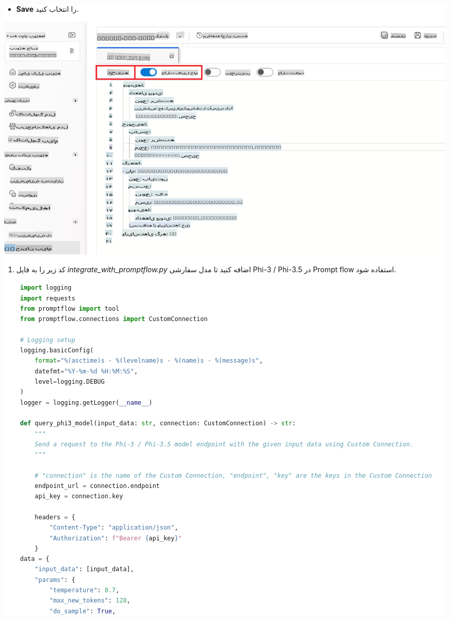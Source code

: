    - **Save** را انتخاب کنید.

   ![انتخاب حالت فایل خام.](../../../../../../translated_images/select-raw-file-mode.e665df3117bf5411acf4d93bc8ecc405a984120c0ca7b944fe700601fdbac66f.fa.png)

1. کد زیر را به فایل *integrate_with_promptflow.py* اضافه کنید تا مدل سفارشی Phi-3 / Phi-3.5 در Prompt flow استفاده شود.

   ```python
    import logging
    import requests
    from promptflow import tool
    from promptflow.connections import CustomConnection

    # Logging setup
    logging.basicConfig(
        format="%(asctime)s - %(levelname)s - %(name)s - %(message)s",
        datefmt="%Y-%m-%d %H:%M:%S",
        level=logging.DEBUG
    )
    logger = logging.getLogger(__name__)

    def query_phi3_model(input_data: str, connection: CustomConnection) -> str:
        """
        Send a request to the Phi-3 / Phi-3.5 model endpoint with the given input data using Custom Connection.
        """

        # "connection" is the name of the Custom Connection, "endpoint", "key" are the keys in the Custom Connection
        endpoint_url = connection.endpoint
        api_key = connection.key

        headers = {
            "Content-Type": "application/json",
            "Authorization": f"Bearer {api_key}"
        }
    data = {
        "input_data": [input_data],
        "params": {
            "temperature": 0.7,
            "max_new_tokens": 128,
            "do_sample": True,
   ```